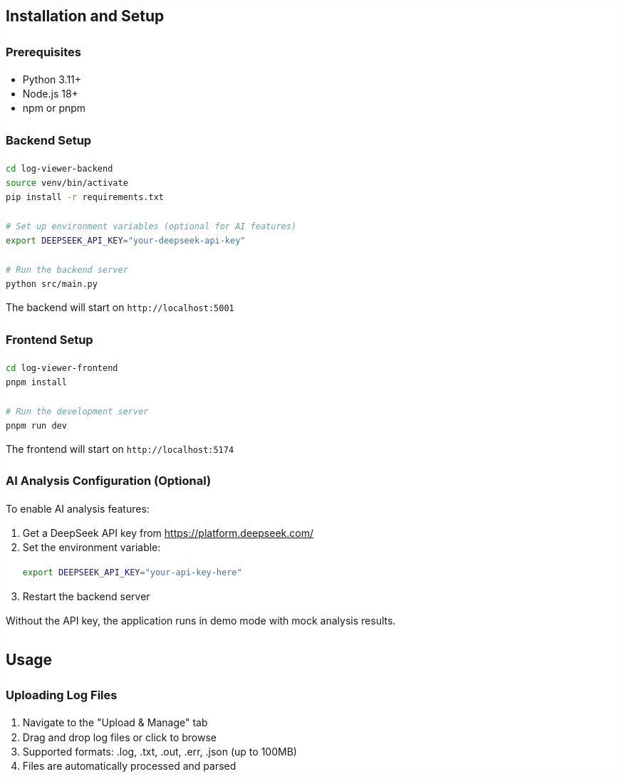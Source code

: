 ## Installation and Setup

### Prerequisites
- Python 3.11+
- Node.js 18+
- npm or pnpm

### Backend Setup
```bash
cd log-viewer-backend
source venv/bin/activate
pip install -r requirements.txt

# Set up environment variables (optional for AI features)
export DEEPSEEK_API_KEY="your-deepseek-api-key"

# Run the backend server
python src/main.py
```

The backend will start on `http://localhost:5001`

### Frontend Setup
```bash
cd log-viewer-frontend
pnpm install

# Run the development server
pnpm run dev
```

The frontend will start on `http://localhost:5174`

### AI Analysis Configuration (Optional)

To enable AI analysis features:

1. Get a DeepSeek API key from https://platform.deepseek.com/
2. Set the environment variable:
   ```bash
   export DEEPSEEK_API_KEY="your-api-key-here"
   ```
3. Restart the backend server

Without the API key, the application runs in demo mode with mock analysis results.

## Usage

### Uploading Log Files
1. Navigate to the "Upload & Manage" tab
2. Drag and drop log files or click to browse
3. Supported formats: .log, .txt, .out, .err, .json (up to 100MB)
4. Files are automatically processed and parsed
